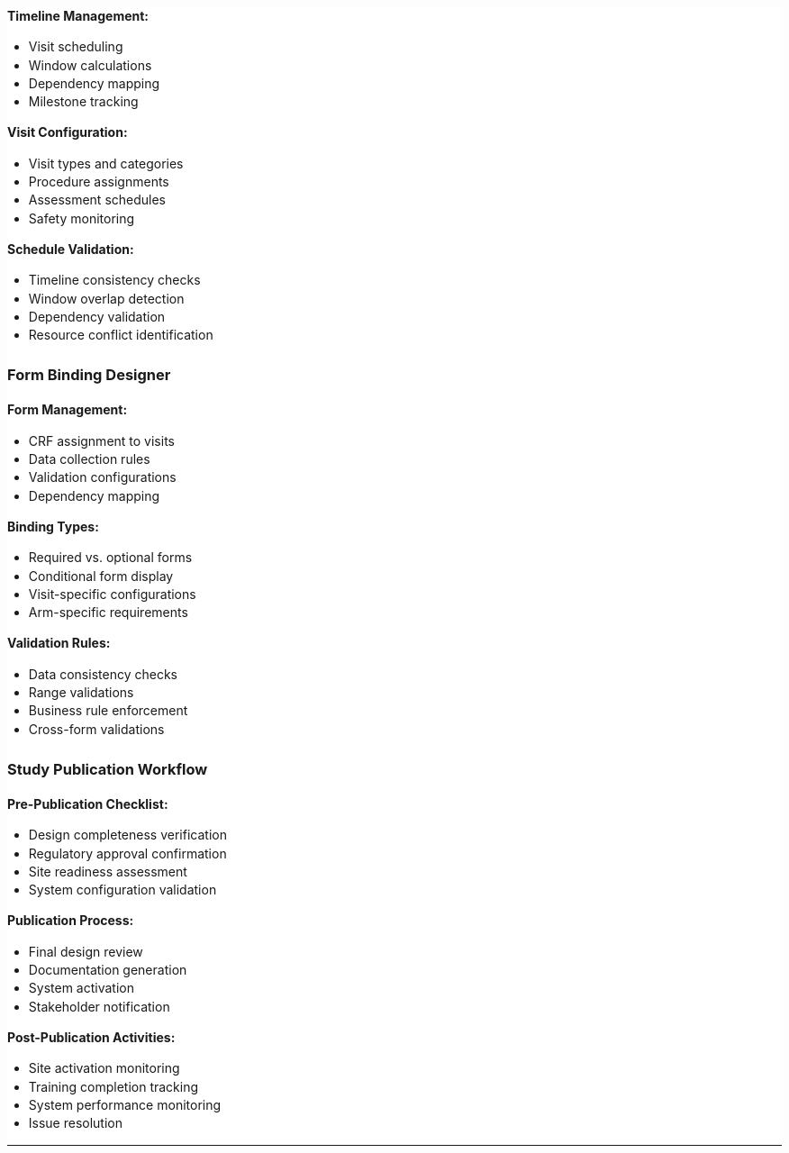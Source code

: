 **Timeline Management:**
- Visit scheduling
- Window calculations
- Dependency mapping
- Milestone tracking

**Visit Configuration:**
- Visit types and categories
- Procedure assignments
- Assessment schedules
- Safety monitoring

**Schedule Validation:**
- Timeline consistency checks
- Window overlap detection
- Dependency validation
- Resource conflict identification

### Form Binding Designer

**Form Management:**
- CRF assignment to visits
- Data collection rules
- Validation configurations
- Dependency mapping

**Binding Types:**
- Required vs. optional forms
- Conditional form display
- Visit-specific configurations
- Arm-specific requirements

**Validation Rules:**
- Data consistency checks
- Range validations
- Business rule enforcement
- Cross-form validations

### Study Publication Workflow

**Pre-Publication Checklist:**
- Design completeness verification
- Regulatory approval confirmation
- Site readiness assessment
- System configuration validation

**Publication Process:**
- Final design review
- Documentation generation
- System activation
- Stakeholder notification

**Post-Publication Activities:**
- Site activation monitoring
- Training completion tracking
- System performance monitoring
- Issue resolution

---